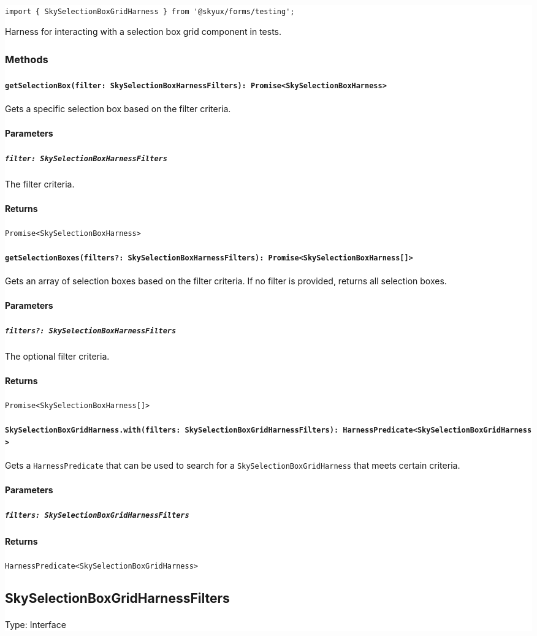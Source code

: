 `import { SkySelectionBoxGridHarness } from '@skyux/forms/testing';`

Harness for interacting with a selection box grid component in tests.

### Methods

#### `getSelectionBox(filter: SkySelectionBoxHarnessFilters): Promise<SkySelectionBoxHarness>`

Gets a specific selection box based on the filter criteria.

#### Parameters

##### `filter: SkySelectionBoxHarnessFilters`

The filter criteria.

#### Returns

`Promise<SkySelectionBoxHarness>`

#### `getSelectionBoxes(filters?: SkySelectionBoxHarnessFilters): Promise<SkySelectionBoxHarness[]>`

Gets an array of selection boxes based on the filter criteria. If no filter is provided, returns all selection boxes.

#### Parameters

##### `filters?: SkySelectionBoxHarnessFilters`

The optional filter criteria.

#### Returns

`Promise<SkySelectionBoxHarness[]>`

#### `SkySelectionBoxGridHarness.with(filters: SkySelectionBoxGridHarnessFilters): HarnessPredicate<SkySelectionBoxGridHarness>`

Gets a `HarnessPredicate` that can be used to search for a `SkySelectionBoxGridHarness` that meets certain criteria.

#### Parameters

##### `filters: SkySelectionBoxGridHarnessFilters`

#### Returns

`HarnessPredicate<SkySelectionBoxGridHarness>`

 SkySelectionBoxGridHarnessFilters
----------------------------------

Type: Interface
